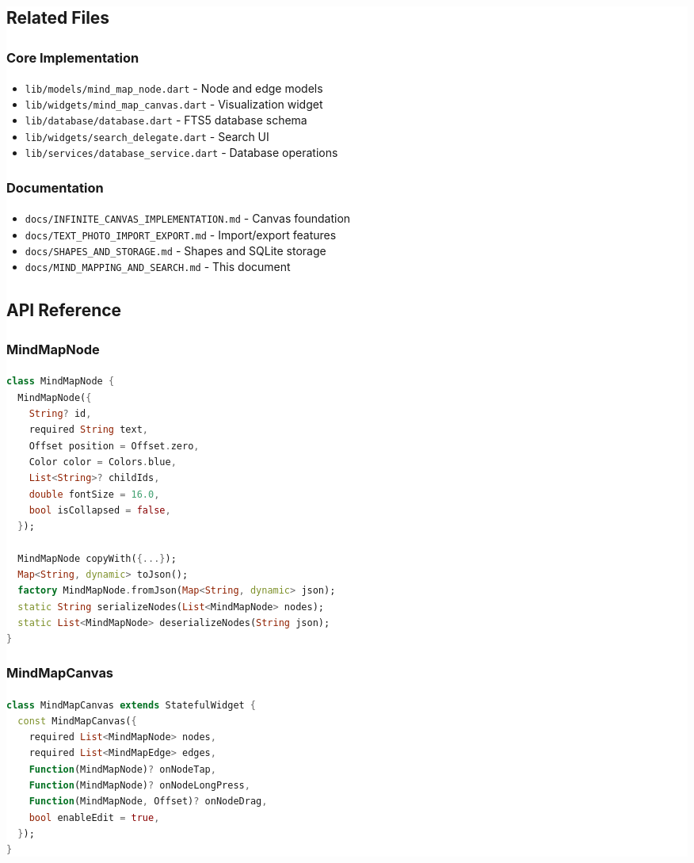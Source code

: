 ## Related Files

### Core Implementation
- `lib/models/mind_map_node.dart` - Node and edge models
- `lib/widgets/mind_map_canvas.dart` - Visualization widget
- `lib/database/database.dart` - FTS5 database schema
- `lib/widgets/search_delegate.dart` - Search UI
- `lib/services/database_service.dart` - Database operations

### Documentation
- `docs/INFINITE_CANVAS_IMPLEMENTATION.md` - Canvas foundation
- `docs/TEXT_PHOTO_IMPORT_EXPORT.md` - Import/export features
- `docs/SHAPES_AND_STORAGE.md` - Shapes and SQLite storage
- `docs/MIND_MAPPING_AND_SEARCH.md` - This document

## API Reference

### MindMapNode
```dart
class MindMapNode {
  MindMapNode({
    String? id,
    required String text,
    Offset position = Offset.zero,
    Color color = Colors.blue,
    List<String>? childIds,
    double fontSize = 16.0,
    bool isCollapsed = false,
  });
  
  MindMapNode copyWith({...});
  Map<String, dynamic> toJson();
  factory MindMapNode.fromJson(Map<String, dynamic> json);
  static String serializeNodes(List<MindMapNode> nodes);
  static List<MindMapNode> deserializeNodes(String json);
}
```

### MindMapCanvas
```dart
class MindMapCanvas extends StatefulWidget {
  const MindMapCanvas({
    required List<MindMapNode> nodes,
    required List<MindMapEdge> edges,
    Function(MindMapNode)? onNodeTap,
    Function(MindMapNode)? onNodeLongPress,
    Function(MindMapNode, Offset)? onNodeDrag,
    bool enableEdit = true,
  });
}
```
